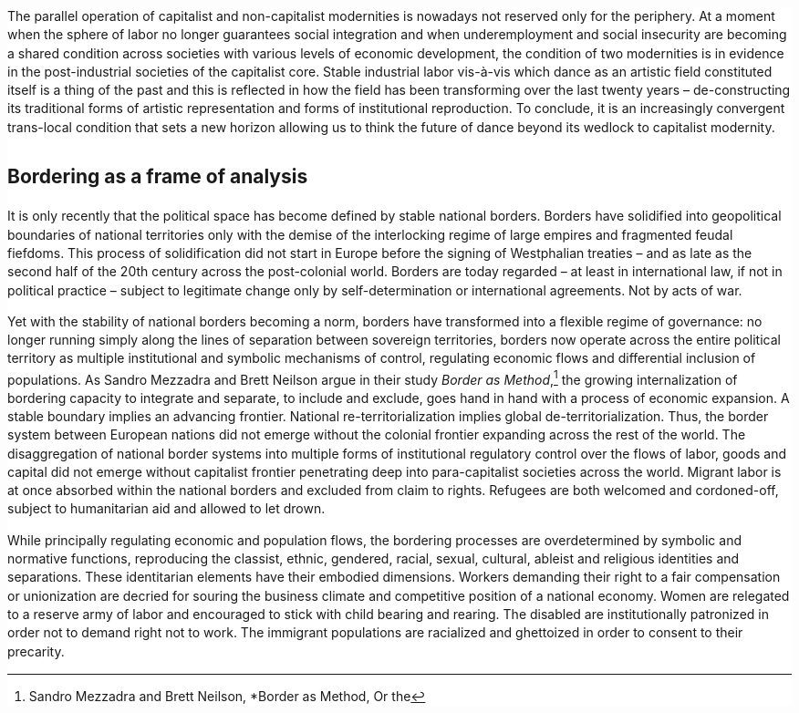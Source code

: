 The parallel operation of capitalist and non-capitalist modernities is
nowadays not reserved only for the periphery. At a moment when the
sphere of labor no longer guarantees social integration and when
underemployment and social insecurity are becoming a shared condition
across societies with various levels of economic development, the
condition of two modernities is in evidence in the post-industrial
societies of the capitalist core. Stable industrial labor vis-à-vis
which dance as an artistic field constituted itself is a thing of the
past and this is reflected in how the field has been transforming over
the last twenty years – de-constructing its traditional forms of
artistic representation and forms of institutional reproduction. To
conclude, it is an increasingly convergent trans-local condition that
sets a new horizon allowing us to think the future of dance beyond its
wedlock to capitalist modernity.

## Bordering as a frame of analysis

It is only recently that the political space has become defined by
stable national borders. Borders have solidified into geopolitical
boundaries of national territories only with the demise of the
interlocking regime of large empires and fragmented feudal fiefdoms.
This process of solidification did not start in Europe before the signing
of Westphalian treaties – and as late as the second half of the 20th
century across the post-colonial world. Borders are today regarded – at
least in international law, if not in political practice – subject to
legitimate change only by self-determination or international
agreements. Not by acts of war.

Yet with the stability of national borders becoming a norm, borders have
transformed into a flexible regime of governance: no longer running
simply along the lines of separation between sovereign territories,
borders now operate across the entire political territory as multiple
institutional and symbolic mechanisms of control, regulating economic
flows and differential inclusion of populations. As Sandro Mezzadra and
Brett Neilson argue in their study *Border as Method*,[^1] the growing
internalization of bordering capacity to integrate and separate, to
include and exclude, goes hand in hand with a process of economic
expansion. A stable boundary implies an advancing frontier. National
re-territorialization implies global de-territorialization. Thus, the
border system between European nations did not emerge without the
colonial frontier expanding across the rest of the world. The
disaggregation of national border systems into multiple forms of
institutional regulatory control over the flows of labor, goods and
capital did not emerge without capitalist frontier penetrating deep into
para-capitalist societies across the world. Migrant labor is at once
absorbed within the national borders and excluded from claim to rights.
Refugees are both welcomed and cordoned-off, subject to humanitarian aid
and allowed to let drown.

While principally regulating economic and population flows, the bordering processes are overdetermined by symbolic and normative functions, reproducing the classist, ethnic, gendered, racial, sexual, cultural, ableist and religious identities and separations. These identitarian elements have their embodied dimensions. Workers demanding their right to a fair compensation or unionization are decried for souring the business climate and competitive position of a national economy. Women are relegated to a reserve army of labor and encouraged to stick with child bearing and rearing. The disabled are institutionally patronized in order not to demand right not to work. The immigrant populations are racialized and ghettoized in order to consent to their precarity.


[^1]: Sandro Mezzadra and Brett Neilson, *Border as Method, Or the
[^2]: Andrew Hewitt, *Social Choreography: Ideology as Performance in
[^3]: Ibid., 3.
[^4]: Bojana Cvejić, *Choreographing Problems: Expressive Concepts in
[^5]: Ibid., 33.
[^6]: The idea that modern and contemporary dance are formations
[^7]: It thus comes as no surprise that, as of this writing in 2017, the
[^8]: Walter D. Mignolo, “Epistemic Disobedience, Independent Thought
[^9]: Enrique D. Dussel, “Transmodernity and Interculturality: An
[^10]: Ilham Khuri-Makdisi, *The Eastern Mediterranean and the Making of